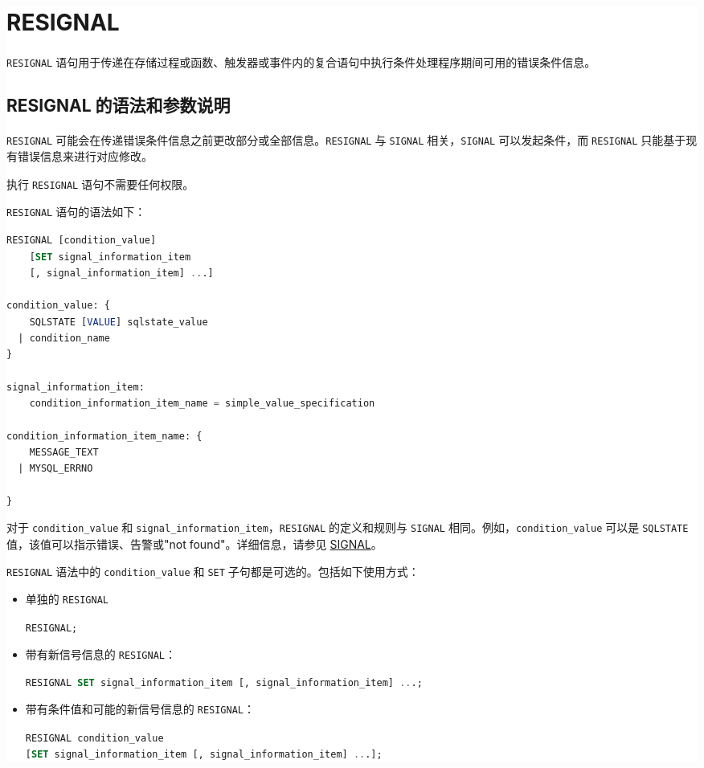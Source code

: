 # RESIGNAL 

`RESIGNAL` 语句用于传递在存储过程或函数、触发器或事件内的复合语句中执行条件处理程序期间可用的错误条件信息。

## RESIGNAL 的语法和参数说明 

`RESIGNAL` 可能会在传递错误条件信息之前更改部分或全部信息。`RESIGNAL` 与 `SIGNAL` 相关，`SIGNAL` 可以发起条件，而 `RESIGNAL` 只能基于现有错误信息来进行对应修改。

执行 `RESIGNAL` 语句不需要任何权限。

`RESIGNAL` 语句的语法如下：

```sql
RESIGNAL [condition_value]
    [SET signal_information_item
    [, signal_information_item] ...]

condition_value: {
    SQLSTATE [VALUE] sqlstate_value
  | condition_name
}

signal_information_item:
    condition_information_item_name = simple_value_specification

condition_information_item_name: {
    MESSAGE_TEXT
  | MYSQL_ERRNO

}
```


对于 `condition_value` 和 `signal_information_item`，`RESIGNAL` 的定义和规则与 `SIGNAL` 相同。例如，`condition_value` 可以是 `SQLSTATE` 值，该值可以指示错误、告警或"not found"。详细信息，请参见 [SIGNAL](../9.pl-exception-handling-statement/6.SIGNAL.md)。

`RESIGNAL` 语法中的 `condition_value` 和 `SET` 子句都是可选的。包括如下使用方式：

* 单独的 `RESIGNAL`

  ```sql
  RESIGNAL;
  ```

* 带有新信号信息的 `RESIGNAL`：

  ```sql
  RESIGNAL SET signal_information_item [, signal_information_item] ...;
  ```

* 带有条件值和可能的新信号信息的 `RESIGNAL`：

  ```sql
  RESIGNAL condition_value
  [SET signal_information_item [, signal_information_item] ...];
  ```
